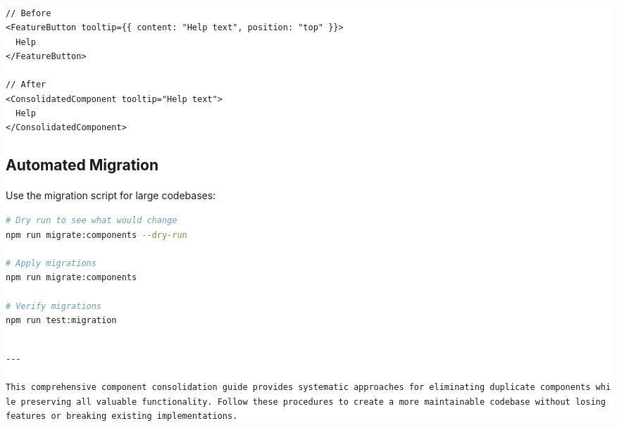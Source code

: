 ```tsx
// Before
<FeatureButton tooltip={{ content: "Help text", position: "top" }}>
  Help
</FeatureButton>

// After
<ConsolidatedComponent tooltip="Help text">
  Help
</ConsolidatedComponent>
```

## Automated Migration

Use the migration script for large codebases:

```bash
# Dry run to see what would change
npm run migrate:components --dry-run

# Apply migrations
npm run migrate:components

# Verify migrations
npm run test:migration
```
```

---

This comprehensive component consolidation guide provides systematic approaches for eliminating duplicate components while preserving all valuable functionality. Follow these procedures to create a more maintainable codebase without losing features or breaking existing implementations.
